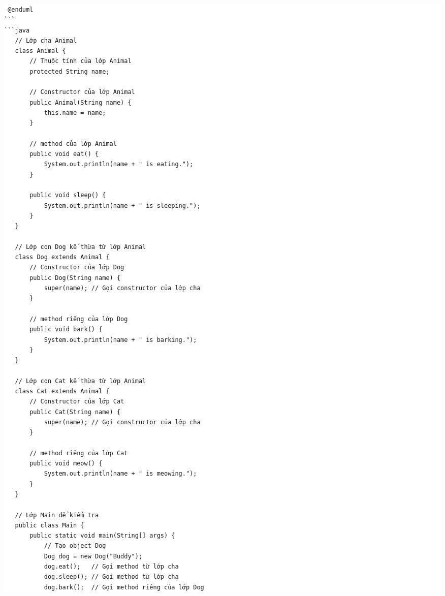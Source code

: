      @enduml
    ```
    ```java
       // Lớp cha Animal
       class Animal {
           // Thuộc tính của lớp Animal
           protected String name;
       
           // Constructor của lớp Animal
           public Animal(String name) {
               this.name = name;
           }
       
           // method của lớp Animal
           public void eat() {
               System.out.println(name + " is eating.");
           }
       
           public void sleep() {
               System.out.println(name + " is sleeping.");
           }
       }
       
       // Lớp con Dog kế thừa từ lớp Animal
       class Dog extends Animal {
           // Constructor của lớp Dog
           public Dog(String name) {
               super(name); // Gọi constructor của lớp cha
           }
       
           // method riêng của lớp Dog
           public void bark() {
               System.out.println(name + " is barking.");
           }
       }
       
       // Lớp con Cat kế thừa từ lớp Animal
       class Cat extends Animal {
           // Constructor của lớp Cat
           public Cat(String name) {
               super(name); // Gọi constructor của lớp cha
           }
       
           // method riêng của lớp Cat
           public void meow() {
               System.out.println(name + " is meowing.");
           }
       }
       
       // Lớp Main để kiểm tra
       public class Main {
           public static void main(String[] args) {
               // Tạo object Dog
               Dog dog = new Dog("Buddy");
               dog.eat();   // Gọi method từ lớp cha
               dog.sleep(); // Gọi method từ lớp cha
               dog.bark();  // Gọi method riêng của lớp Dog
       